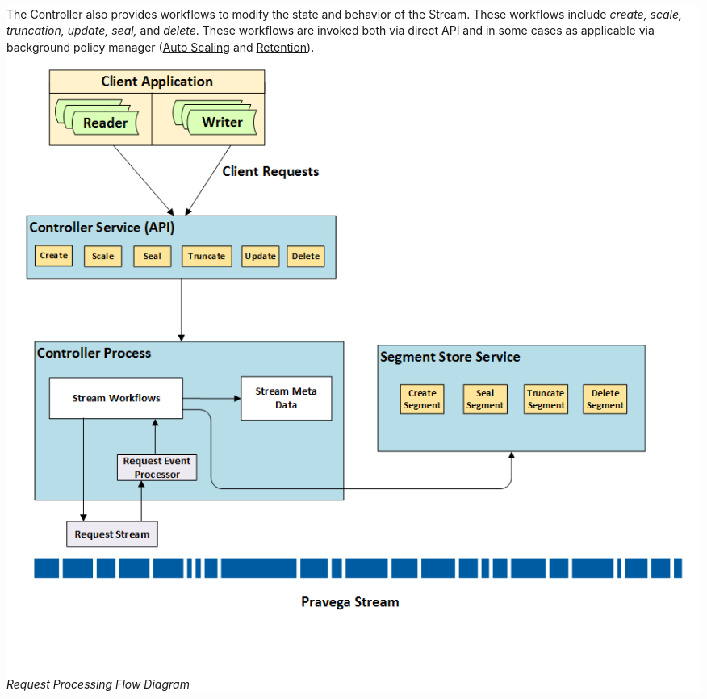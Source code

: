 The Controller also provides workflows to modify the state and behavior of the
Stream. These workflows include _create, scale, truncation, update, seal,_
and _delete_. These workflows are invoked both via direct API and in some
cases as applicable via background policy manager ([Auto Scaling](https://github.com/pravega/pravega/blob/master/client/src/main/java/io/pravega/client/stream/ScalingPolicy.java) and [Retention](https://github.com/pravega/pravega/blob/master/client/src/main/java/io/pravega/client/stream/RetentionPolicy.java)).

<p>
<img src="img/Request-Processing_Flow.png" width="880" height="750" alt="request processing">
<i>Request Processing Flow Diagram</i>
</p>
